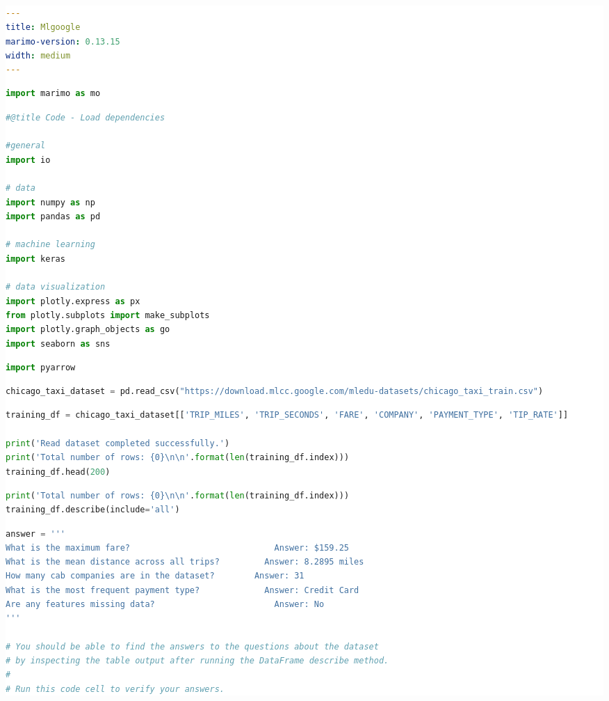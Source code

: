 ```yaml
---
title: Mlgoogle
marimo-version: 0.13.15
width: medium
---
```


```python {.marimo}
import marimo as mo
```

```python {.marimo}
#@title Code - Load dependencies

#general
import io

# data
import numpy as np
import pandas as pd

# machine learning
import keras

# data visualization
import plotly.express as px
from plotly.subplots import make_subplots
import plotly.graph_objects as go
import seaborn as sns
```

```python {.marimo}
import pyarrow
```

```python {.marimo}
chicago_taxi_dataset = pd.read_csv("https://download.mlcc.google.com/mledu-datasets/chicago_taxi_train.csv")
```

```python {.marimo}
training_df = chicago_taxi_dataset[['TRIP_MILES', 'TRIP_SECONDS', 'FARE', 'COMPANY', 'PAYMENT_TYPE', 'TIP_RATE']]

print('Read dataset completed successfully.')
print('Total number of rows: {0}\n\n'.format(len(training_df.index)))
training_df.head(200)
```

```python {.marimo}
print('Total number of rows: {0}\n\n'.format(len(training_df.index)))
training_df.describe(include='all')
```

```python {.marimo}
answer = '''
What is the maximum fare? 				              Answer: $159.25
What is the mean distance across all trips? 		Answer: 8.2895 miles
How many cab companies are in the dataset? 		  Answer: 31
What is the most frequent payment type? 		    Answer: Credit Card
Are any features missing data? 				          Answer: No
'''

# You should be able to find the answers to the questions about the dataset
# by inspecting the table output after running the DataFrame describe method.
#
# Run this code cell to verify your answers.

```
